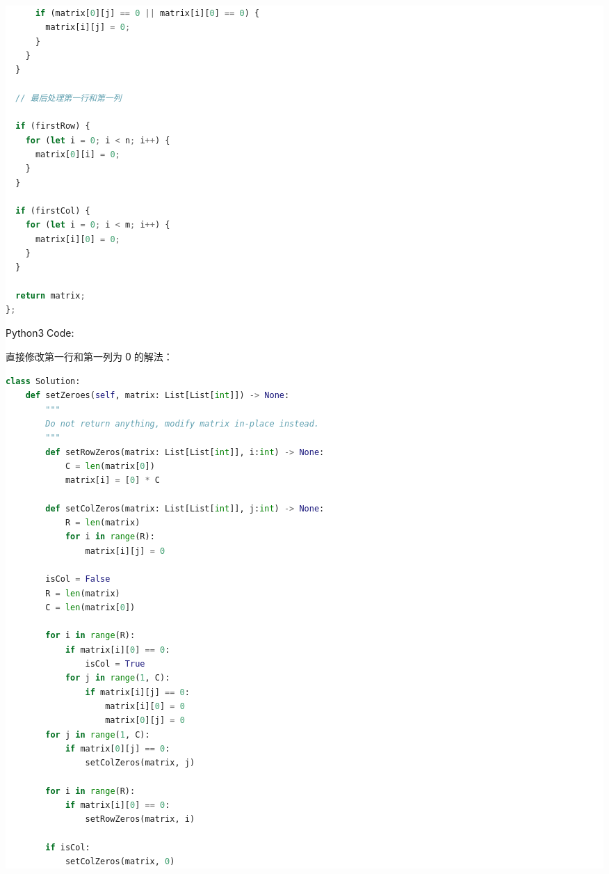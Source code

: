 ```javascript
      if (matrix[0][j] == 0 || matrix[i][0] == 0) {
        matrix[i][j] = 0;
      }
    }
  }

  // 最后处理第一行和第一列

  if (firstRow) {
    for (let i = 0; i < n; i++) {
      matrix[0][i] = 0;
    }
  }

  if (firstCol) {
    for (let i = 0; i < m; i++) {
      matrix[i][0] = 0;
    }
  }

  return matrix;
};
```

Python3 Code:

直接修改第一行和第一列为 0 的解法：

```python
class Solution:
    def setZeroes(self, matrix: List[List[int]]) -> None:
        """
        Do not return anything, modify matrix in-place instead.
        """
        def setRowZeros(matrix: List[List[int]], i:int) -> None:
            C = len(matrix[0])
            matrix[i] = [0] * C

        def setColZeros(matrix: List[List[int]], j:int) -> None:
            R = len(matrix)
            for i in range(R):
                matrix[i][j] = 0

        isCol = False
        R = len(matrix)
        C = len(matrix[0])

        for i in range(R):
            if matrix[i][0] == 0:
                isCol = True
            for j in range(1, C):
                if matrix[i][j] == 0:
                    matrix[i][0] = 0
                    matrix[0][j] = 0
        for j in range(1, C):
            if matrix[0][j] == 0:
                setColZeros(matrix, j)

        for i in range(R):
            if matrix[i][0] == 0:
                setRowZeros(matrix, i)

        if isCol:
            setColZeros(matrix, 0)
```